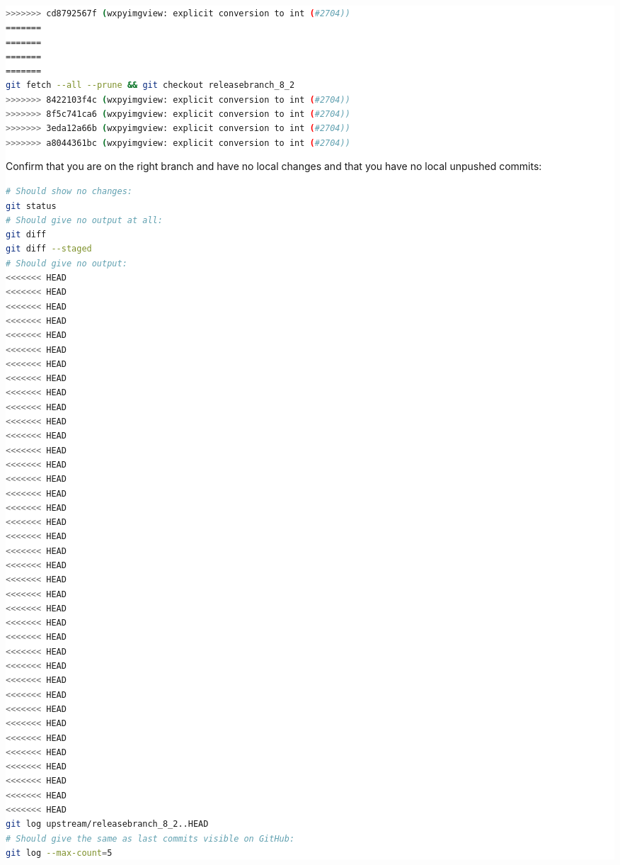 ```bash
>>>>>>> cd8792567f (wxpyimgview: explicit conversion to int (#2704))
=======
=======
=======
=======
git fetch --all --prune && git checkout releasebranch_8_2
>>>>>>> 8422103f4c (wxpyimgview: explicit conversion to int (#2704))
>>>>>>> 8f5c741ca6 (wxpyimgview: explicit conversion to int (#2704))
>>>>>>> 3eda12a66b (wxpyimgview: explicit conversion to int (#2704))
>>>>>>> a8044361bc (wxpyimgview: explicit conversion to int (#2704))
```

Confirm that you are on the right branch and have no local changes
and that you have no local unpushed commits:

```bash
# Should show no changes:
git status
# Should give no output at all:
git diff
git diff --staged
# Should give no output:
<<<<<<< HEAD
<<<<<<< HEAD
<<<<<<< HEAD
<<<<<<< HEAD
<<<<<<< HEAD
<<<<<<< HEAD
<<<<<<< HEAD
<<<<<<< HEAD
<<<<<<< HEAD
<<<<<<< HEAD
<<<<<<< HEAD
<<<<<<< HEAD
<<<<<<< HEAD
<<<<<<< HEAD
<<<<<<< HEAD
<<<<<<< HEAD
<<<<<<< HEAD
<<<<<<< HEAD
<<<<<<< HEAD
<<<<<<< HEAD
<<<<<<< HEAD
<<<<<<< HEAD
<<<<<<< HEAD
<<<<<<< HEAD
<<<<<<< HEAD
<<<<<<< HEAD
<<<<<<< HEAD
<<<<<<< HEAD
<<<<<<< HEAD
<<<<<<< HEAD
<<<<<<< HEAD
<<<<<<< HEAD
<<<<<<< HEAD
<<<<<<< HEAD
<<<<<<< HEAD
<<<<<<< HEAD
<<<<<<< HEAD
<<<<<<< HEAD
git log upstream/releasebranch_8_2..HEAD
# Should give the same as last commits visible on GitHub:
git log --max-count=5
```
